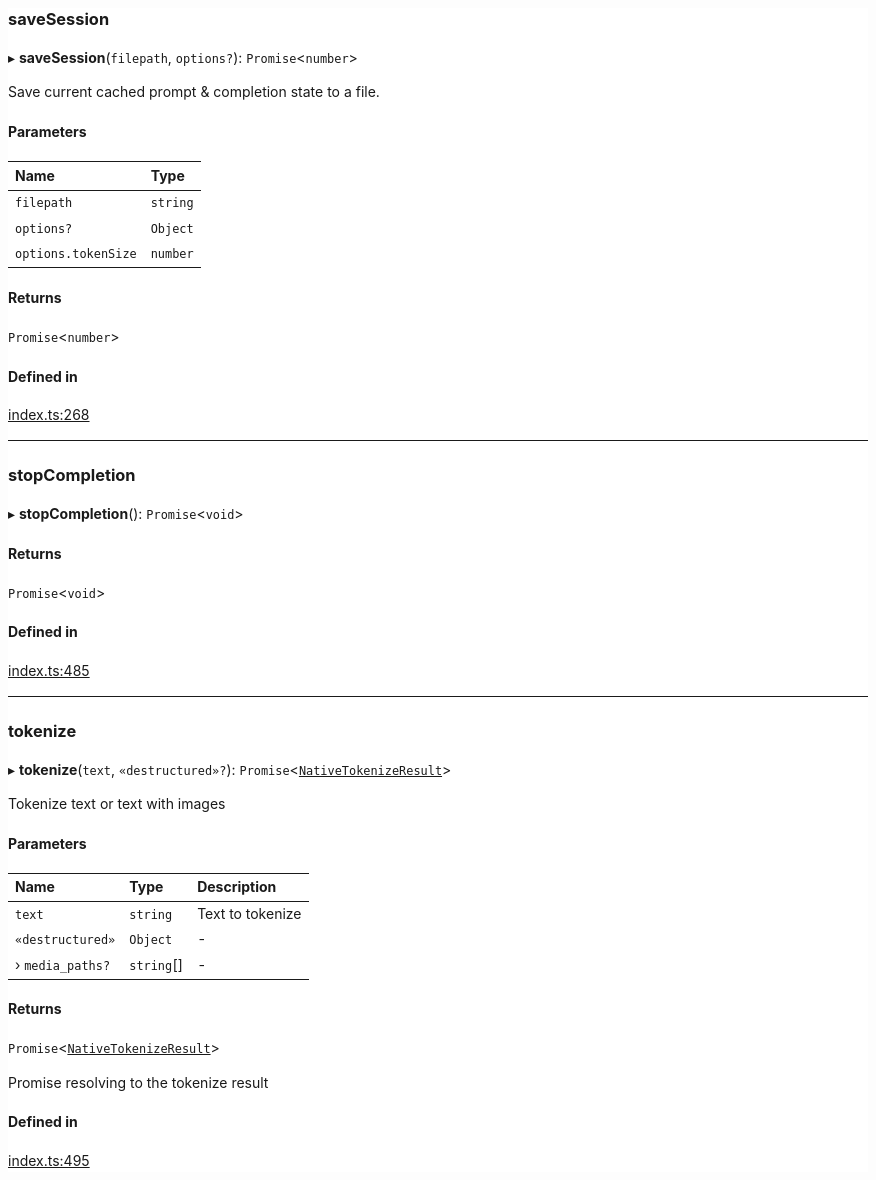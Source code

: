### saveSession

▸ **saveSession**(`filepath`, `options?`): `Promise`<`number`\>

Save current cached prompt & completion state to a file.

#### Parameters

| Name | Type |
| :------ | :------ |
| `filepath` | `string` |
| `options?` | `Object` |
| `options.tokenSize` | `number` |

#### Returns

`Promise`<`number`\>

#### Defined in

[index.ts:268](https://github.com/mybigday/llama.rn/blob/abf6288/src/index.ts#L268)

___

### stopCompletion

▸ **stopCompletion**(): `Promise`<`void`\>

#### Returns

`Promise`<`void`\>

#### Defined in

[index.ts:485](https://github.com/mybigday/llama.rn/blob/abf6288/src/index.ts#L485)

___

### tokenize

▸ **tokenize**(`text`, `«destructured»?`): `Promise`<[`NativeTokenizeResult`](../README.md#nativetokenizeresult)\>

Tokenize text or text with images

#### Parameters

| Name | Type | Description |
| :------ | :------ | :------ |
| `text` | `string` | Text to tokenize |
| `«destructured»` | `Object` | - |
| › `media_paths?` | `string`[] | - |

#### Returns

`Promise`<[`NativeTokenizeResult`](../README.md#nativetokenizeresult)\>

Promise resolving to the tokenize result

#### Defined in

[index.ts:495](https://github.com/mybigday/llama.rn/blob/abf6288/src/index.ts#L495)
